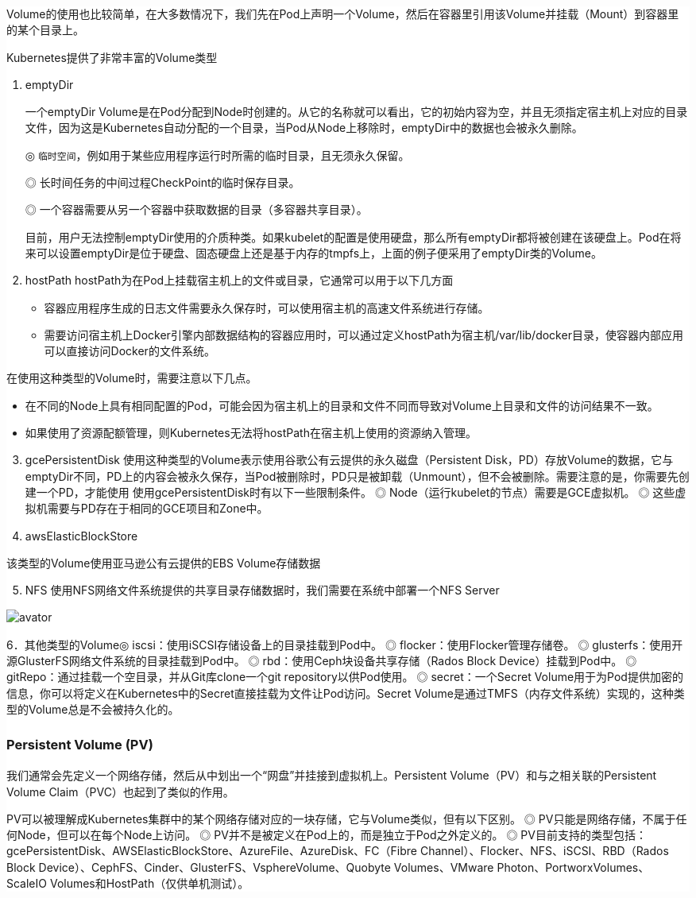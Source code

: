 Volume的使用也比较简单，在大多数情况下，我们先在Pod上声明一个Volume，然后在容器里引用该Volume并挂载（Mount）到容器里的某个目录上。

Kubernetes提供了非常丰富的Volume类型
1. emptyDir

   一个emptyDir Volume是在Pod分配到Node时创建的。从它的名称就可以看出，它的初始内容为空，并且无须指定宿主机上对应的目录文件，因为这是Kubernetes自动分配的一个目录，当Pod从Node上移除时，emptyDir中的数据也会被永久删除。

   ◎ `临时空间`，例如用于某些应用程序运行时所需的临时目录，且无须永久保留。

   ◎ 长时间任务的中间过程CheckPoint的临时保存目录。

   ◎ 一个容器需要从另一个容器中获取数据的目录（多容器共享目录）。

   目前，用户无法控制emptyDir使用的介质种类。如果kubelet的配置是使用硬盘，那么所有emptyDir都将被创建在该硬盘上。Pod在将来可以设置emptyDir是位于硬盘、固态硬盘上还是基于内存的tmpfs上，上面的例子便采用了emptyDir类的Volume。

2. hostPath
    hostPath为在Pod上挂载宿主机上的文件或目录，它通常可以用于以下几方面

   * 容器应用程序生成的日志文件需要永久保存时，可以使用宿主机的高速文件系统进行存储。

   * 需要访问宿主机上Docker引擎内部数据结构的容器应用时，可以通过定义hostPath为宿主机/var/lib/docker目录，使容器内部应用可以直接访问Docker的文件系统。

在使用这种类型的Volume时，需要注意以下几点。

   * 在不同的Node上具有相同配置的Pod，可能会因为宿主机上的目录和文件不同而导致对Volume上目录和文件的访问结果不一致。

   * 如果使用了资源配额管理，则Kubernetes无法将hostPath在宿主机上使用的资源纳入管理。

3. gcePersistentDisk
    使用这种类型的Volume表示使用谷歌公有云提供的永久磁盘（Persistent Disk，PD）存放Volume的数据，它与emptyDir不同，PD上的内容会被永久保存，当Pod被删除时，PD只是被卸载（Unmount），但不会被删除。需要注意的是，你需要先创建一个PD，才能使用
    使用gcePersistentDisk时有以下一些限制条件。
    ◎ Node（运行kubelet的节点）需要是GCE虚拟机。
    ◎ 这些虚拟机需要与PD存在于相同的GCE项目和Zone中。

4. awsElasticBlockStore

  该类型的Volume使用亚马逊公有云提供的EBS Volume存储数据

5. NFS
使用NFS网络文件系统提供的共享目录存储数据时，我们需要在系统中部署一个NFS Server

![avator](../../ImgSources/volumn_nfs.png)

6．其他类型的Volume◎ iscsi：使用iSCSI存储设备上的目录挂载到Pod中。
◎ flocker：使用Flocker管理存储卷。
◎ glusterfs：使用开源GlusterFS网络文件系统的目录挂载到Pod中。
◎ rbd：使用Ceph块设备共享存储（Rados Block Device）挂载到Pod中。
◎ gitRepo：通过挂载一个空目录，并从Git库clone一个git repository以供Pod使用。
◎ secret：一个Secret Volume用于为Pod提供加密的信息，你可以将定义在Kubernetes中的Secret直接挂载为文件让Pod访问。Secret Volume是通过TMFS（内存文件系统）实现的，这种类型的Volume总是不会被持久化的。

### Persistent Volume (PV)
我们通常会先定义一个网络存储，然后从中划出一个“网盘”并挂接到虚拟机上。Persistent Volume（PV）和与之相关联的Persistent Volume Claim（PVC）也起到了类似的作用。

PV可以被理解成Kubernetes集群中的某个网络存储对应的一块存储，它与Volume类似，但有以下区别。
◎ PV只能是网络存储，不属于任何Node，但可以在每个Node上访问。
◎ PV并不是被定义在Pod上的，而是独立于Pod之外定义的。
◎ PV目前支持的类型包括：gcePersistentDisk、AWSElasticBlockStore、AzureFile、AzureDisk、FC（Fibre Channel）、Flocker、NFS、iSCSI、RBD（Rados Block Device）、CephFS、Cinder、GlusterFS、VsphereVolume、Quobyte Volumes、VMware Photon、PortworxVolumes、ScaleIO Volumes和HostPath（仅供单机测试）。
